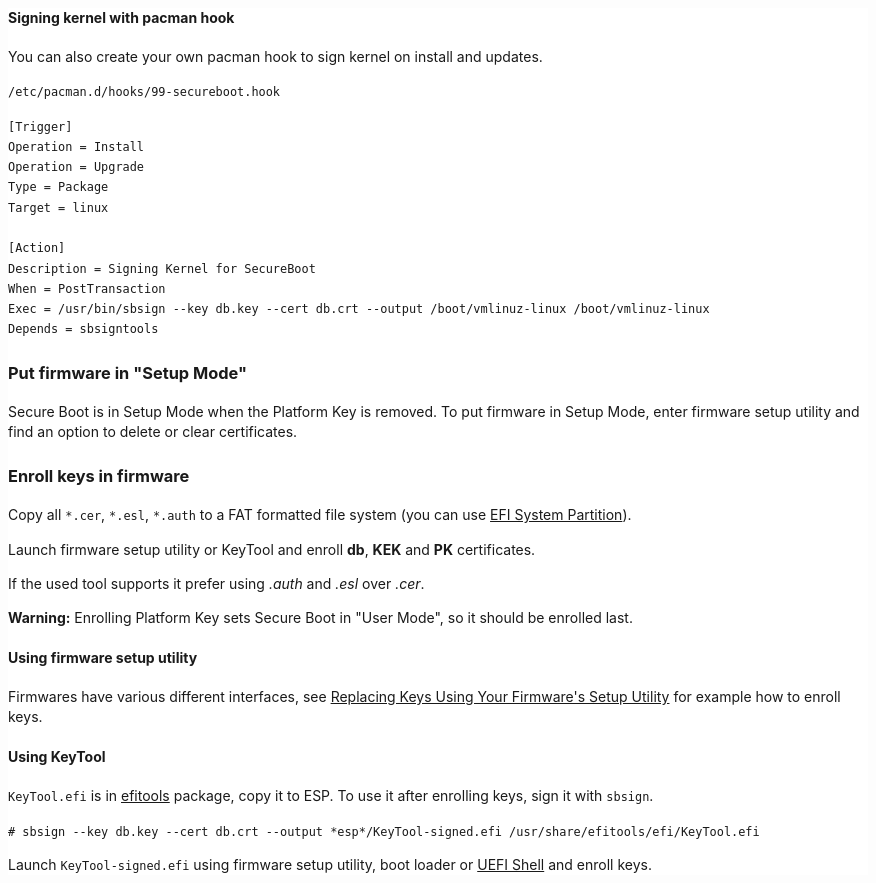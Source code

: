 #### Signing kernel with pacman hook

You can also create your own pacman hook to sign kernel on install and updates.

 `/etc/pacman.d/hooks/99-secureboot.hook` 
```
[Trigger]
Operation = Install
Operation = Upgrade
Type = Package
Target = linux

[Action]
Description = Signing Kernel for SecureBoot
When = PostTransaction
Exec = /usr/bin/sbsign --key db.key --cert db.crt --output /boot/vmlinuz-linux /boot/vmlinuz-linux
Depends = sbsigntools
```

### Put firmware in "Setup Mode"

Secure Boot is in Setup Mode when the Platform Key is removed. To put firmware in Setup Mode, enter firmware setup utility and find an option to delete or clear certificates.

### Enroll keys in firmware

Copy all `*.cer`, `*.esl`, `*.auth` to a FAT formatted file system (you can use [EFI System Partition](/index.php/EFI_System_Partition "EFI System Partition")).

Launch firmware setup utility or KeyTool and enroll **db**, **KEK** and **PK** certificates.

If the used tool supports it prefer using *.auth* and *.esl* over *.cer*.

**Warning:** Enrolling Platform Key sets Secure Boot in "User Mode", so it should be enrolled last.

#### Using firmware setup utility

Firmwares have various different interfaces, see [Replacing Keys Using Your Firmware's Setup Utility](http://www.rodsbooks.com/efi-bootloaders/controlling-sb.html#setuputil) for example how to enroll keys.

#### Using KeyTool

`KeyTool.efi` is in [efitools](https://www.archlinux.org/packages/?name=efitools) package, copy it to ESP. To use it after enrolling keys, sign it with `sbsign`.

```
# sbsign --key db.key --cert db.crt --output *esp*/KeyTool-signed.efi /usr/share/efitools/efi/KeyTool.efi

```

Launch `KeyTool-signed.efi` using firmware setup utility, boot loader or [UEFI Shell](/index.php/Unified_Extensible_Firmware_Interface#UEFI_Shell "Unified Extensible Firmware Interface") and enroll keys.
